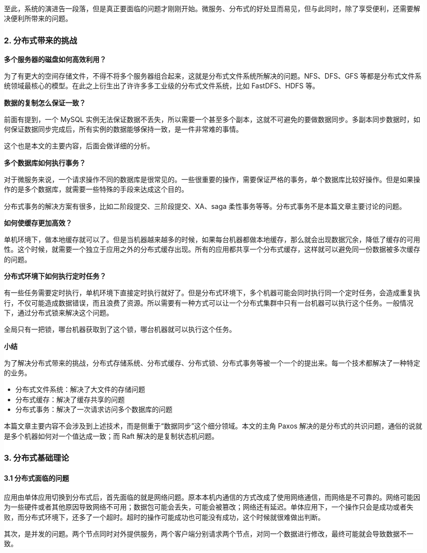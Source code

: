 <p>至此，系统的演进告一段落，但是真正要面临的问题才刚刚开始。微服务、分布式的好处显而易见，但与此同时，除了享受便利，还需要解决便利所带来的问题。</p>

<h3 id="2-分布式带来的挑战">2. 分布式带来的挑战</h3>

<p><strong>多个服务器的磁盘如何高效利用？</strong></p>

<p>为了有更大的空间存储文件，不得不将多个服务器组合起来，这就是分布式文件系统所解决的问题。NFS、DFS、GFS 等都是分布式文件系统领域最核心的模型。在此之上衍生出了许许多多工业级的分布式文件系统，比如 FastDFS、HDFS 等。</p>

<p><strong>数据的复制怎么保证一致？</strong></p>

<p>前面有提到，一个 MySQL 实例无法保证数据不丢失，所以需要一个甚至多个副本，这就不可避免的要做数据同步。多副本同步数据时，如何保证数据同步完成后，所有实例的数据能够保持一致，是一件非常难的事情。</p>

<p>这个也是本文的主要内容，后面会做详细的分析。</p>

<p><strong>多个数据库如何执行事务？</strong></p>

<p>对于微服务来说，一个请求操作不同的数据库是很常见的。一些很重要的操作，需要保证严格的事务，单个数据库比较好操作。但是如果操作的是多个数据库，就需要一些特殊的手段来达成这个目的。</p>

<p>分布式事务的解决方案有很多，比如二阶段提交、三阶段提交、XA、saga 柔性事务等等。分布式事务不是本篇文章主要讨论的问题。</p>

<p><strong>如何使缓存更加高效？</strong></p>

<p>单机环境下，做本地缓存就可以了。但是当机器越来越多的时候，如果每台机器都做本地缓存，那么就会出现数据冗余，降低了缓存的可用性。这个时候，就需要一个独立于应用之外的分布式缓存出现。所有的应用都共享一个分布式缓存，这样就可以避免同一份数据被多次缓存的问题。</p>

<p><strong>分布式环境下如何执行定时任务？</strong></p>

<p>有一些任务需要定时执行，单机环境下直接定时执行就好了。但是分布式环境下，多个机器可能会同时执行同一个定时任务，会造成重复执行，不仅可能造成数据错误，而且浪费了资源。所以需要有一种方式可以让一个分布式集群中只有一台机器可以执行这个任务。一般情况下，通过分布式锁来解决这个问题。</p>

<p>全局只有一把锁，哪台机器获取到了这个锁，哪台机器就可以执行这个任务。</p>

<p><strong>小结</strong></p>

<p>为了解决分布式带来的挑战，分布式存储系统、分布式缓存、分布式锁、分布式事务等被一个一个的提出来。每一个技术都解决了一种特定的业务。</p>

<ul>
<li>分布式文件系统：解决了大文件的存储问题</li>
<li>分布式缓存：解决了缓存共享的问题</li>
<li>分布式事务：解决了一次请求访问多个数据库的问题</li>
</ul>

<p>本篇文章主要内容不会涉及到上述技术，而是侧重于“数据同步”这个细分领域。本文的主角 Paxos 解决的是分布式的共识问题，通俗的说就是多个机器如何对一个值达成一致；而 Raft 解决的是复制状态机问题。</p>

<h3 id="3-分布式基础理论">3. 分布式基础理论</h3>

<h4 id="3-1-分布式面临的问题">3.1 分布式面临的问题</h4>

<p>应用由单体应用切换到分布式后，首先面临的就是网络问题。原本本机内通信的方式改成了使用网络通信，而网络是不可靠的。网络可能因为一些硬件或者其他原因导致网络不可用；数据包可能会丢失，可能会被篡改；网络还有延迟。单体应用下，一个操作只会是成功或者失败，而分布式环境下，还多了一个超时。超时的操作可能成功也可能没有成功，这个时候就很难做出判断。</p>

<p>其次，是并发的问题。两个节点同时对外提供服务，两个客户端分别请求两个节点，对同一个数据进行修改，最终可能就会导致数据不一致。</p>
